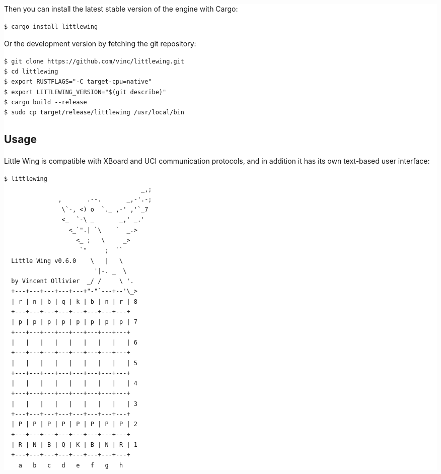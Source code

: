 Then you can install the latest stable version of the engine with Cargo:

    $ cargo install littlewing

Or the development version by fetching the git repository:

    $ git clone https://github.com/vinc/littlewing.git
    $ cd littlewing
    $ export RUSTFLAGS="-C target-cpu=native"
    $ export LITTLEWING_VERSION="$(git describe)"
    $ cargo build --release
    $ sudo cp target/release/littlewing /usr/local/bin


Usage
-----

Little Wing is compatible with XBoard and UCI communication protocols,
and in addition it has its own text-based user interface:

    $ littlewing
                                          _,;
                   ,       .--.       _,-'.-;
                    \`-, <) o  `._ ,-' ,'`_7
                    <_  `-\ _       _,' _.'
                      <_`".| `\    `  _.>
                        <_ ;   \     _>
                         `"     ;  ``
      Little Wing v0.6.0    \   |   \
                             '|-. _  \
      by Vincent Ollivier  _/ /     \ '.
      +---+---+---+---+---+"-"`---+--'\_>
      | r | n | b | q | k | b | n | r | 8
      +---+---+---+---+---+---+---+---+
      | p | p | p | p | p | p | p | p | 7
      +---+---+---+---+---+---+---+---+
      |   |   |   |   |   |   |   |   | 6
      +---+---+---+---+---+---+---+---+
      |   |   |   |   |   |   |   |   | 5
      +---+---+---+---+---+---+---+---+
      |   |   |   |   |   |   |   |   | 4
      +---+---+---+---+---+---+---+---+
      |   |   |   |   |   |   |   |   | 3
      +---+---+---+---+---+---+---+---+
      | P | P | P | P | P | P | P | P | 2
      +---+---+---+---+---+---+---+---+
      | R | N | B | Q | K | B | N | R | 1
      +---+---+---+---+---+---+---+---+
        a   b   c   d   e   f   g   h
